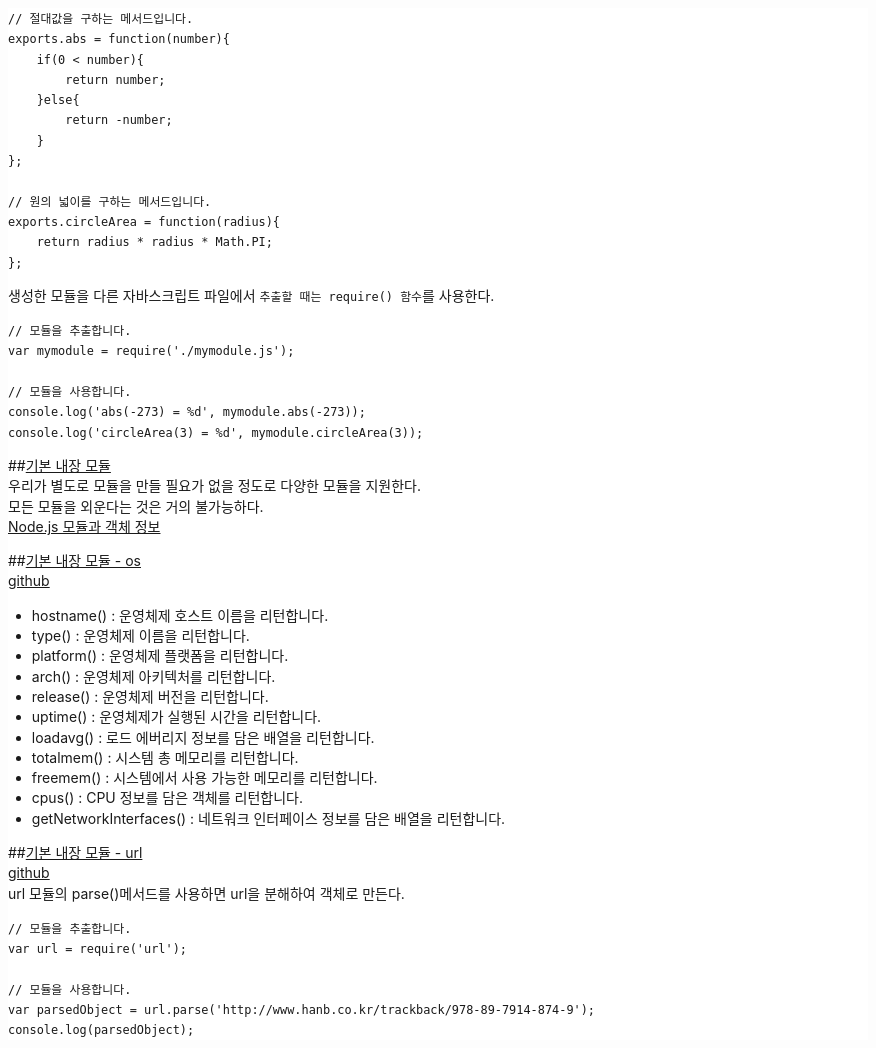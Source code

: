    // 절대값을 구하는 메서드입니다.
    exports.abs = function(number){
        if(0 < number){
            return number;
        }else{
            return -number;
        }
    };
    
    // 원의 넓이를 구하는 메서드입니다.
    exports.circleArea = function(radius){
        return radius * radius * Math.PI;
    };
    
생성한 모듈을 다른 자바스크립트 파일에서 `추출할 때는 require() 함수`를 사용한다.  
    
    // 모듈을 추출합니다.
    var mymodule = require('./mymodule.js');
    
    // 모듈을 사용합니다.
    console.log('abs(-273) = %d', mymodule.abs(-273));
    console.log('circleArea(3) = %d', mymodule.circleArea(3));
    
##<a href="#">기본 내장 모듈</a>  
우리가 별도로 모듈을 만들 필요가 없을 정도로 다양한 모듈을 지원한다.  
모든 모듈을 외운다는 것은 거의 불가능하다.  
<a href="http://www.nodejs.org/api/" class="btn tn-info">Node.js 모듈과 객체 정보</a>  

##<a href="#" name="os">기본 내장 모듈 - os</a>  
<a href="https://github.com/smilesol85/smilesol85.github.com/tree/master/dev/nodejs/module-basic/os.module.js"  class="btn btn-info">github</a>  

- hostname() : 운영체제 호스트 이름을 리턴합니다.  
- type() : 운영체제 이름을 리턴합니다.  
- platform() : 운영체제 플랫폼을 리턴합니다.  
- arch() : 운영체제 아키텍처를 리턴합니다.  
- release() : 운영체제 버전을 리턴합니다.  
- uptime() : 운영체제가 실행된 시간을 리턴합니다.  
- loadavg() : 로드 에버리지 정보를 담은 배열을 리턴합니다.  
- totalmem() : 시스템 총 메모리를 리턴합니다.  
- freemem() : 시스템에서 사용 가능한 메모리를 리턴합니다.  
- cpus() : CPU 정보를 담은 객체를 리턴합니다.  
- getNetworkInterfaces() : 네트워크 인터페이스 정보를 담은 배열을 리턴합니다.  

##<a href="#" name="url">기본 내장 모듈 - url</a>  
<a href="https://github.com/smilesol85/smilesol85.github.com/tree/master/dev/nodejs/module-basic/url.module.js"  class="btn btn-info">github</a>  
url 모듈의 parse()메서드를 사용하면 url을 분해하여 객체로 만든다.  
    
    // 모듈을 추출합니다.
    var url = require('url');
    
    // 모듈을 사용합니다.
    var parsedObject = url.parse('http://www.hanb.co.kr/trackback/978-89-7914-874-9');
    console.log(parsedObject);
